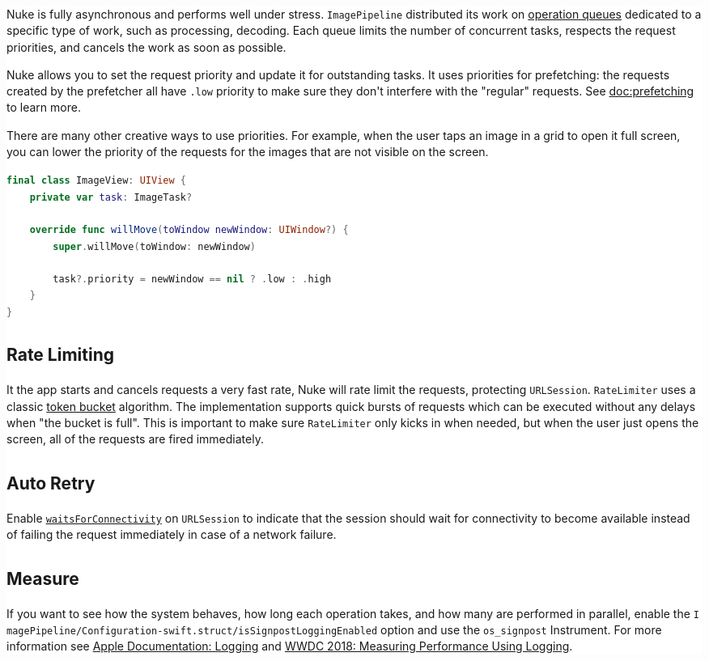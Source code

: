 Nuke is fully asynchronous and performs well under stress. ``ImagePipeline`` distributed its work on [operation queues](https://developer.apple.com/documentation/foundation/operationqueue) dedicated to a specific type of work, such as processing, decoding. Each queue limits the number of concurrent tasks, respects the request priorities, and cancels the work as soon as possible.

Nuke allows you to set the request priority and update it for outstanding tasks. It uses priorities for prefetching: the requests created by the prefetcher all have `.low` priority to make sure they don't interfere with the "regular" requests. See <doc:prefetching> to learn more.

There are many other creative ways to use priorities. For example, when the user taps an image in a grid to open it full screen, you can lower the priority of the requests for the images that are not visible on the screen.

```swift
final class ImageView: UIView {
    private var task: ImageTask?

    override func willMove(toWindow newWindow: UIWindow?) {
        super.willMove(toWindow: newWindow)

        task?.priority = newWindow == nil ? .low : .high
    }
}
```

## Rate Limiting

It the app starts and cancels requests a very fast rate, Nuke will rate limit the requests, protecting `URLSession`. `RateLimiter` uses a classic [token bucket](https://en.wikipedia.org/wiki/Token_bucket) algorithm. The implementation supports quick bursts of requests which can be executed without any delays when "the bucket is full". This is important to make sure `RateLimiter` only kicks in when needed, but when the user just opens the screen, all of the requests are fired immediately.

## Auto Retry

Enable [`waitsForConnectivity`](https://developer.apple.com/documentation/foundation/urlsessionconfiguration/2908812-waitsforconnectivity) on `URLSession` to indicate that the session should wait for connectivity to become available instead of failing the request immediately in case of a network failure.

## Measure

If you want to see how the system behaves, how long each operation takes, and how many are performed in parallel, enable the ``ImagePipeline/Configuration-swift.struct/isSignpostLoggingEnabled`` option and use the `os_signpost` Instrument. For more information see [Apple Documentation: Logging](https://developer.apple.com/documentation/os/logging) and [WWDC 2018: Measuring Performance Using Logging](https://developer.apple.com/videos/play/wwdc2018/405/).
